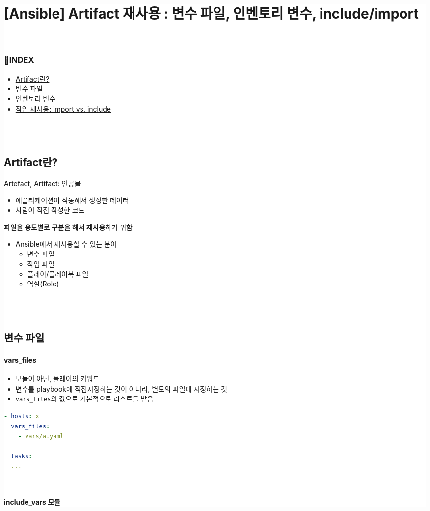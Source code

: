 # [Ansible] Artifact 재사용 : 변수 파일, 인벤토리 변수, include/import

<br>

### 📌INDEX

- [Artifact란?](#artifact란)
- [변수 파일](#변수-파일)
-  [인벤토리 변수](#인벤토리-변수)
-  [작업 재사용: import vs. include](#작업-재사용-import-vs-include)

<br>

<br>

## Artifact란?

Artefact, Artifact: 인공물

- 애플리케이션이 작동해서 생성한 데이터
- 사람이 직접 작성한 코드

**파일을 용도별로 구분을 해서 재사용**하기 위함

- Ansible에서 재사용할 수 있는 분야
  - 변수 파일
  - 작업 파일
  - 플레이/플레이북 파일
  - 역할(Role)

<br>

<br>

## 변수 파일
#### vars_files 

- 모듈이 아닌, 플레이의 키워드
- 변수를 playbook에 직접지정하는 것이 아니라, 별도의 파일에 지정하는 것
- `vars_files`의 값으로 기본적으로 리스트를 받음

```yaml
- hosts: x
  vars_files:
    - vars/a.yaml

  tasks:
  ...
```

<br>

#### include_vars 모듈
